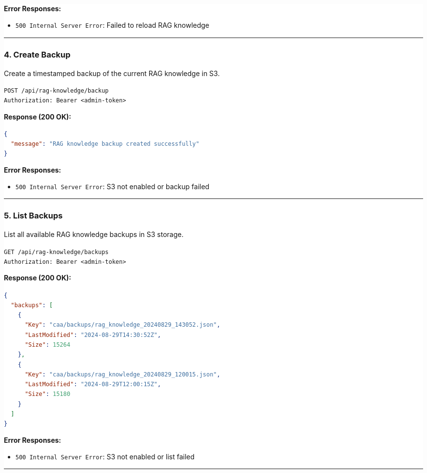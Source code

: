 **Error Responses:**
- `500 Internal Server Error`: Failed to reload RAG knowledge

---

### 4. Create Backup

Create a timestamped backup of the current RAG knowledge in S3.

```http
POST /api/rag-knowledge/backup
Authorization: Bearer <admin-token>
```

**Response (200 OK):**
```json
{
  "message": "RAG knowledge backup created successfully"
}
```

**Error Responses:**
- `500 Internal Server Error`: S3 not enabled or backup failed

---

### 5. List Backups

List all available RAG knowledge backups in S3 storage.

```http
GET /api/rag-knowledge/backups
Authorization: Bearer <admin-token>
```

**Response (200 OK):**
```json
{
  "backups": [
    {
      "Key": "caa/backups/rag_knowledge_20240829_143052.json",
      "LastModified": "2024-08-29T14:30:52Z",
      "Size": 15264
    },
    {
      "Key": "caa/backups/rag_knowledge_20240829_120015.json",
      "LastModified": "2024-08-29T12:00:15Z",
      "Size": 15180
    }
  ]
}
```

**Error Responses:**
- `500 Internal Server Error`: S3 not enabled or list failed

---
